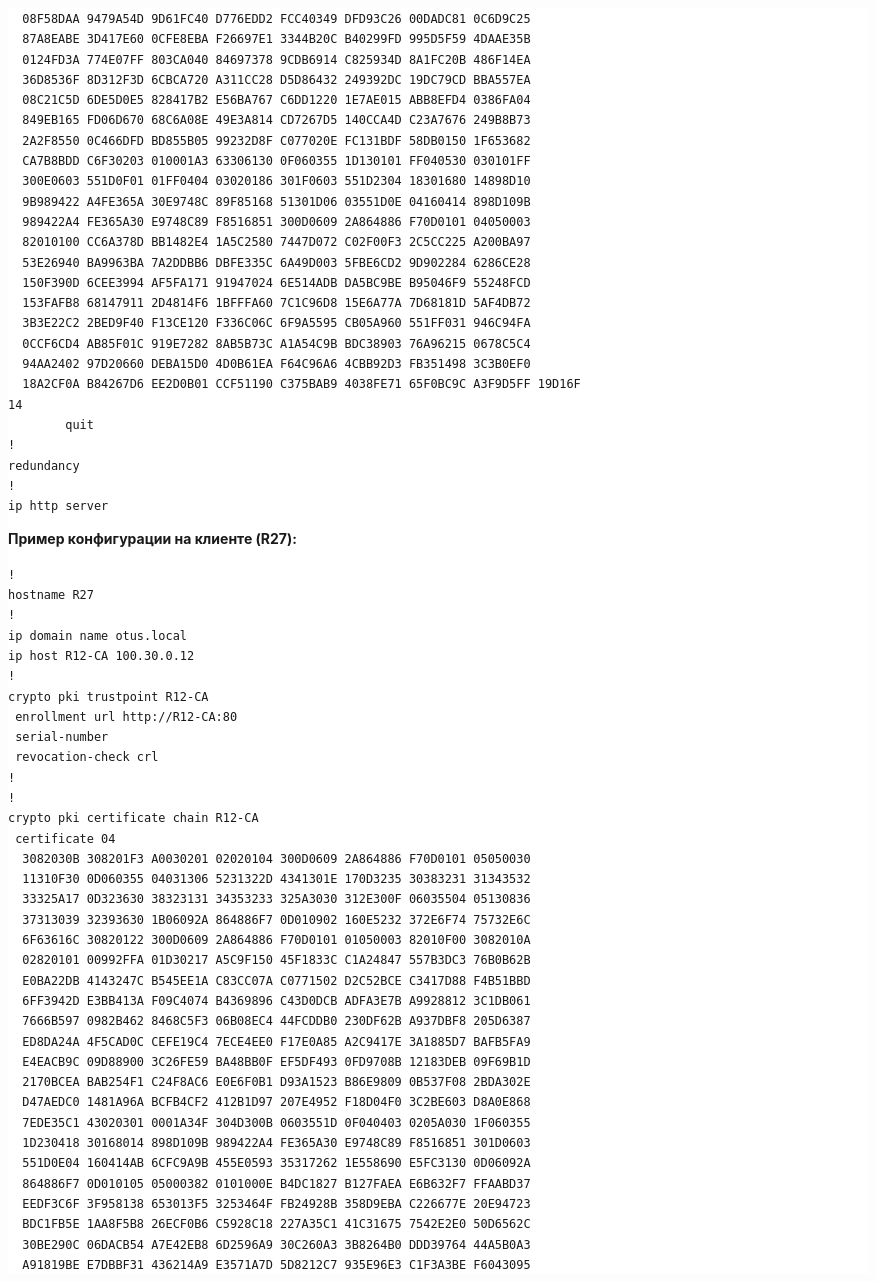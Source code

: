 ```
  08F58DAA 9479A54D 9D61FC40 D776EDD2 FCC40349 DFD93C26 00DADC81 0C6D9C25
  87A8EABE 3D417E60 0CFE8EBA F26697E1 3344B20C B40299FD 995D5F59 4DAAE35B
  0124FD3A 774E07FF 803CA040 84697378 9CDB6914 C825934D 8A1FC20B 486F14EA
  36D8536F 8D312F3D 6CBCA720 A311CC28 D5D86432 249392DC 19DC79CD BBA557EA
  08C21C5D 6DE5D0E5 828417B2 E56BA767 C6DD1220 1E7AE015 ABB8EFD4 0386FA04
  849EB165 FD06D670 68C6A08E 49E3A814 CD7267D5 140CCA4D C23A7676 249B8B73
  2A2F8550 0C466DFD BD855B05 99232D8F C077020E FC131BDF 58DB0150 1F653682
  CA7B8BDD C6F30203 010001A3 63306130 0F060355 1D130101 FF040530 030101FF
  300E0603 551D0F01 01FF0404 03020186 301F0603 551D2304 18301680 14898D10
  9B989422 A4FE365A 30E9748C 89F85168 51301D06 03551D0E 04160414 898D109B
  989422A4 FE365A30 E9748C89 F8516851 300D0609 2A864886 F70D0101 04050003
  82010100 CC6A378D BB1482E4 1A5C2580 7447D072 C02F00F3 2C5CC225 A200BA97
  53E26940 BA9963BA 7A2DDBB6 DBFE335C 6A49D003 5FBE6CD2 9D902284 6286CE28
  150F390D 6CEE3994 AF5FA171 91947024 6E514ADB DA5BC9BE B95046F9 55248FCD
  153FAFB8 68147911 2D4814F6 1BFFFA60 7C1C96D8 15E6A77A 7D68181D 5AF4DB72
  3B3E22C2 2BED9F40 F13CE120 F336C06C 6F9A5595 CB05A960 551FF031 946C94FA
  0CCF6CD4 AB85F01C 919E7282 8AB5B73C A1A54C9B BDC38903 76A96215 0678C5C4
  94AA2402 97D20660 DEBA15D0 4D0B61EA F64C96A6 4CBB92D3 FB351498 3C3B0EF0
  18A2CF0A B84267D6 EE2D0B01 CCF51190 C375BAB9 4038FE71 65F0BC9C A3F9D5FF 19D16F
14
        quit
!
redundancy
!
ip http server
```
**Пример конфигурации на клиенте (R27):**

```
!
hostname R27
!
ip domain name otus.local
ip host R12-CA 100.30.0.12
!
crypto pki trustpoint R12-CA
 enrollment url http://R12-CA:80
 serial-number
 revocation-check crl
!
!
crypto pki certificate chain R12-CA
 certificate 04
  3082030B 308201F3 A0030201 02020104 300D0609 2A864886 F70D0101 05050030
  11310F30 0D060355 04031306 5231322D 4341301E 170D3235 30383231 31343532
  33325A17 0D323630 38323131 34353233 325A3030 312E300F 06035504 05130836
  37313039 32393630 1B06092A 864886F7 0D010902 160E5232 372E6F74 75732E6C
  6F63616C 30820122 300D0609 2A864886 F70D0101 01050003 82010F00 3082010A
  02820101 00992FFA 01D30217 A5C9F150 45F1833C C1A24847 557B3DC3 76B0B62B
  E0BA22DB 4143247C B545EE1A C83CC07A C0771502 D2C52BCE C3417D88 F4B51BBD
  6FF3942D E3BB413A F09C4074 B4369896 C43D0DCB ADFA3E7B A9928812 3C1DB061
  7666B597 0982B462 8468C5F3 06B08EC4 44FCDDB0 230DF62B A937DBF8 205D6387
  ED8DA24A 4F5CAD0C CEFE19C4 7ECE4EE0 F17E0A85 A2C9417E 3A1885D7 BAFB5FA9
  E4EACB9C 09D88900 3C26FE59 BA48BB0F EF5DF493 0FD9708B 12183DEB 09F69B1D
  2170BCEA BAB254F1 C24F8AC6 E0E6F0B1 D93A1523 B86E9809 0B537F08 2BDA302E
  D47AEDC0 1481A96A BCFB4CF2 412B1D97 207E4952 F18D04F0 3C2BE603 D8A0E868
  7EDE35C1 43020301 0001A34F 304D300B 0603551D 0F040403 0205A030 1F060355
  1D230418 30168014 898D109B 989422A4 FE365A30 E9748C89 F8516851 301D0603
  551D0E04 160414AB 6CFC9A9B 455E0593 35317262 1E558690 E5FC3130 0D06092A
  864886F7 0D010105 05000382 0101000E B4DC1827 B127FAEA E6B632F7 FFAABD37
  EEDF3C6F 3F958138 653013F5 3253464F FB24928B 358D9EBA C226677E 20E94723
  BDC1FB5E 1AA8F5B8 26ECF0B6 C5928C18 227A35C1 41C31675 7542E2E0 50D6562C
  30BE290C 06DACB54 A7E42EB8 6D2596A9 30C260A3 3B8264B0 DDD39764 44A5B0A3
  A91819BE E7DBBF31 436214A9 E3571A7D 5D8212C7 935E96E3 C1F3A3BE F6043095
```